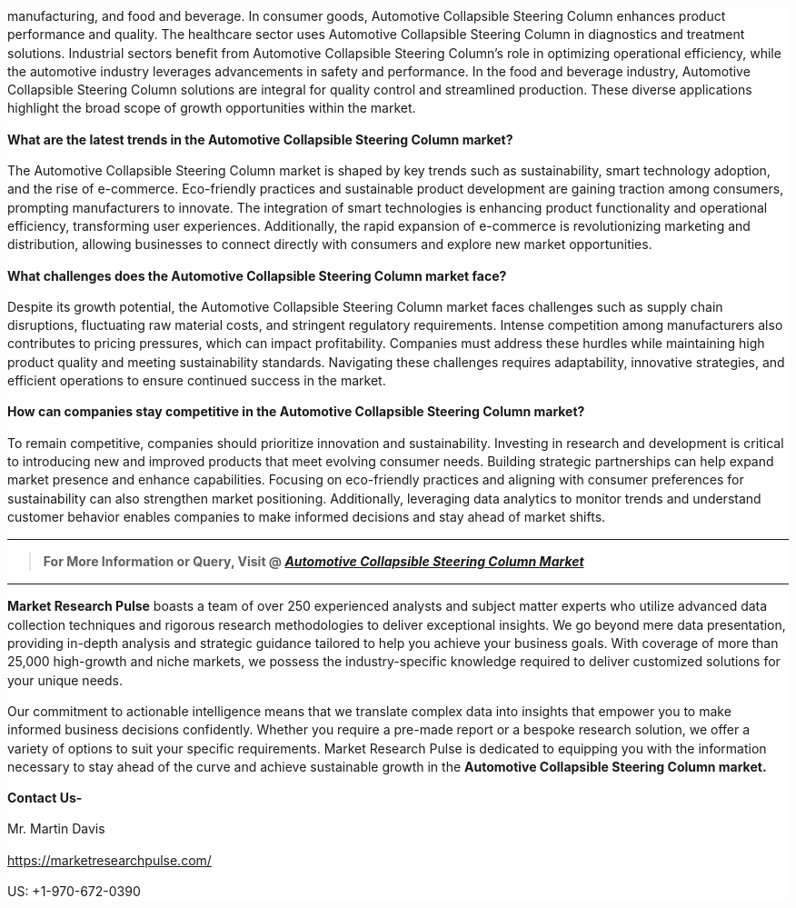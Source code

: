 manufacturing, and food and beverage. In consumer goods, Automotive Collapsible Steering Column enhances product performance and quality. The healthcare sector uses Automotive Collapsible Steering Column in diagnostics and treatment solutions. Industrial sectors benefit from Automotive Collapsible Steering Column&rsquo;s role in optimizing operational efficiency, while the automotive industry leverages advancements in safety and performance. In the food and beverage industry, Automotive Collapsible Steering Column solutions are integral for quality control and streamlined production. These diverse applications highlight the broad scope of growth opportunities within the market.</p><p><strong>What are the latest trends in the Automotive Collapsible Steering Column market?</strong></p><p>The Automotive Collapsible Steering Column market is shaped by key trends such as sustainability, smart technology adoption, and the rise of e-commerce. Eco-friendly practices and sustainable product development are gaining traction among consumers, prompting manufacturers to innovate. The integration of smart technologies is enhancing product functionality and operational efficiency, transforming user experiences. Additionally, the rapid expansion of e-commerce is revolutionizing marketing and distribution, allowing businesses to connect directly with consumers and explore new market opportunities.</p><p><strong>What challenges does the Automotive Collapsible Steering Column market face?</strong></p><p>Despite its growth potential, the Automotive Collapsible Steering Column market faces challenges such as supply chain disruptions, fluctuating raw material costs, and stringent regulatory requirements. Intense competition among manufacturers also contributes to pricing pressures, which can impact profitability. Companies must address these hurdles while maintaining high product quality and meeting sustainability standards. Navigating these challenges requires adaptability, innovative strategies, and efficient operations to ensure continued success in the market.</p><p><strong>How can companies stay competitive in the Automotive Collapsible Steering Column market?</strong></p><p>To remain competitive, companies should prioritize innovation and sustainability. Investing in research and development is critical to introducing new and improved products that meet evolving consumer needs. Building strategic partnerships can help expand market presence and enhance capabilities. Focusing on eco-friendly practices and aligning with consumer preferences for sustainability can also strengthen market positioning. Additionally, leveraging data analytics to monitor trends and understand customer behavior enables companies to make informed decisions and stay ahead of market shifts.</p><hr /><blockquote><p><strong>For More Information or Query, Visit @&nbsp;<em><a href="https://marketresearchpulse.com/report/108312/automotive-collapsible-steering-column-market?utm_source=Linkedin&utm_medium=091">Automotive Collapsible Steering Column Market</a></em></strong></p></blockquote><hr /><p><strong>Market Research Pulse</strong> boasts a team of over 250 experienced analysts and subject matter experts who utilize advanced data collection techniques and rigorous research methodologies to deliver exceptional insights. We go beyond mere data presentation, providing in-depth analysis and strategic guidance tailored to help you achieve your business goals. With coverage of more than 25,000 high-growth and niche markets, we possess the industry-specific knowledge required to deliver customized solutions for your unique needs.</p><p>Our commitment to actionable intelligence means that we translate complex data into insights that empower you to make informed business decisions confidently. Whether you require a pre-made report or a bespoke research solution, we offer a variety of options to suit your specific requirements. Market Research Pulse is dedicated to equipping you with the information necessary to stay ahead of the curve and achieve sustainable growth in the <strong>Automotive Collapsible Steering Column market.</strong></p><p><strong>Contact Us-</strong></p><p>Mr. Martin Davis</p><p>https://marketresearchpulse.com/</p><p>US: +1-970-672-0390</p>
